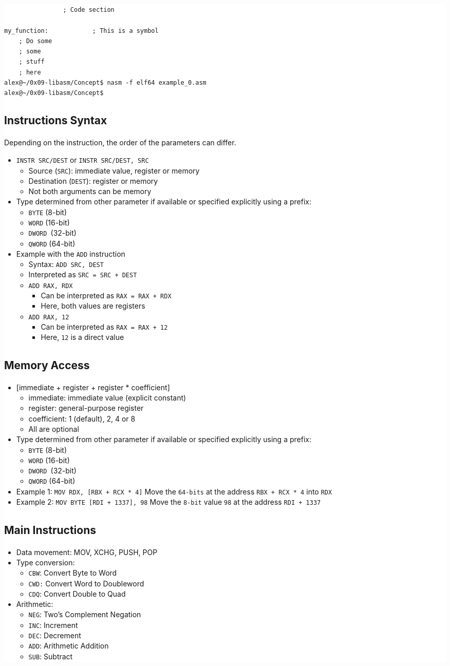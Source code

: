 ```
                ; Code section

my_function:            ; This is a symbol
    ; Do some
    ; some
    ; stuff
    ; here
alex@~/0x09-libasm/Concept$ nasm -f elf64 example_0.asm 
alex@~/0x09-libasm/Concept$ 
```

## Instructions Syntax
Depending on the instruction, the order of the parameters can differ.

* `INSTR SRC/DEST` or `INSTR SRC/DEST, SRC`
  * Source (`SRC`): immediate value, register or memory
  * Destination (`DEST`): register or memory
  * Not both arguments can be memory
* Type determined from other parameter if available or specified explicitly using a prefix:
  * `BYTE` (8-bit)
  * `WORD` (16-bit)
  * `DWORD `(32-bit)
  * `QWORD` (64-bit)
* Example with the `ADD` instruction
  * Syntax: `ADD SRC, DEST`
  * Interpreted as `SRC = SRC + DEST`
  * `ADD RAX, RDX`
    * Can be interpreted as `RAX = RAX + RDX`
    * Here, both values are registers
  * `ADD RAX, 12`
    * Can be interpreted as `RAX = RAX + 12`
    * Here, `12` is a direct value

## Memory Access
* [immediate + register + register * coefficient]
  * immediate: immediate value (explicit constant)
  * register: general-purpose register
  * coefficient: 1 (default), 2, 4 or 8
  * All are optional
* Type determined from other parameter if available or specified explicitly using a prefix:
  * `BYTE` (8-bit)
  * `WORD` (16-bit)
  * `DWORD `(32-bit)
  * `QWORD` (64-bit)
* Example 1: `MOV RDX, [RBX + RCX * 4]`
Move the `64-bits` at the address `RBX + RCX * 4` into `RDX`
* Example 2: `MOV BYTE [RDI + 1337], 98`
Move the `8-bit` value `98` at the address `RDI + 1337`

## Main Instructions
* Data movement: MOV, XCHG, PUSH, POP
* Type conversion:
  * `CBW`: Convert Byte to Word
  * `CWD:` Convert Word to Doubleword
  * `CDQ`: Convert Double to Quad
* Arithmetic:
  * `NEG`: Two’s Complement Negation
  * `INC`: Increment
  * `DEC`: Decrement
  * `ADD`: Arithmetic Addition
  * `SUB`: Subtract